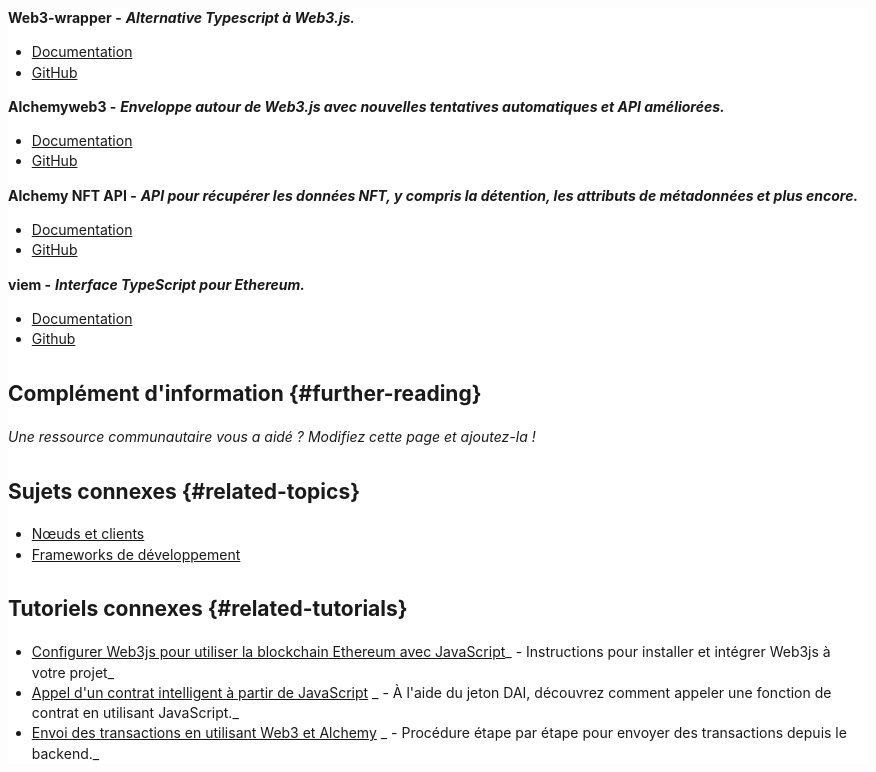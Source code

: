 **Web3-wrapper -** **_Alternative Typescript à Web3.js._**

- [Documentation](https://0x.org/docs/web3-wrapper#introduction)
- [GitHub](https://github.com/0xProject/0x-monorepo/tree/development/packages/web3-wrapper)

**Alchemyweb3 -** **_Enveloppe autour de Web3.js avec nouvelles tentatives automatiques et API améliorées._**

- [Documentation](https://docs.alchemy.com/reference/api-overview)
- [GitHub](https://github.com/alchemyplatform/alchemy-web3)

**Alchemy NFT API -** **_API pour récupérer les données NFT, y compris la détention, les attributs de métadonnées et plus encore._**

- [Documentation](https://docs.alchemy.com/alchemy/enhanced-apis/nft-api)
- [GitHub](https://github.com/alchemyplatform/alchemy-web3)

**viem -** **_Interface TypeScript pour Ethereum._**

- [Documentation](https://viem.sh)
- [Github](https://github.com/wagmi-dev/viem)

## Complément d'information {#further-reading}

_Une ressource communautaire vous a aidé ? Modifiez cette page et ajoutez-la !_

## Sujets connexes {#related-topics}

- [Nœuds et clients](/developers/docs/nodes-and-clients/)
- [Frameworks de développement](/developers/docs/frameworks/)

## Tutoriels connexes {#related-tutorials}

- [Configurer Web3js pour utiliser la blockchain Ethereum avec JavaScript](/developers/tutorials/set-up-web3js-to-use-ethereum-in-javascript/)_ - Instructions pour installer et intégrer Web3js à votre projet_
- [Appel d'un contrat intelligent à partir de JavaScript](/developers/tutorials/calling-a-smart-contract-from-javascript/) _ - À l'aide du jeton DAI, découvrez comment appeler une fonction de contrat en utilisant JavaScript._
- [Envoi des transactions en utilisant Web3 et Alchemy](/developers/tutorials/sending-transactions-using-Web3-and-alchemy/) _ - Procédure étape par étape pour envoyer des transactions depuis le backend._
